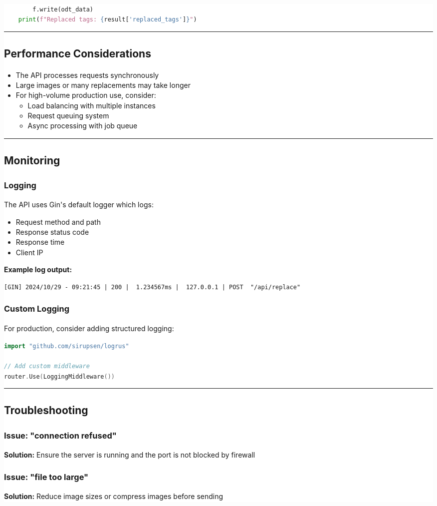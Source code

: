 ```python
        f.write(odt_data)
    print(f"Replaced tags: {result['replaced_tags']}")
```

---

## Performance Considerations

- The API processes requests synchronously
- Large images or many replacements may take longer
- For high-volume production use, consider:
  - Load balancing with multiple instances
  - Request queuing system
  - Async processing with job queue

---

## Monitoring

### Logging

The API uses Gin's default logger which logs:
- Request method and path
- Response status code
- Response time
- Client IP

**Example log output:**
```
[GIN] 2024/10/29 - 09:21:45 | 200 |  1.234567ms |  127.0.0.1 | POST  "/api/replace"
```

### Custom Logging

For production, consider adding structured logging:

```go
import "github.com/sirupsen/logrus"

// Add custom middleware
router.Use(LoggingMiddleware())
```

---

## Troubleshooting

### Issue: "connection refused"
**Solution:** Ensure the server is running and the port is not blocked by firewall

### Issue: "file too large"
**Solution:** Reduce image sizes or compress images before sending
